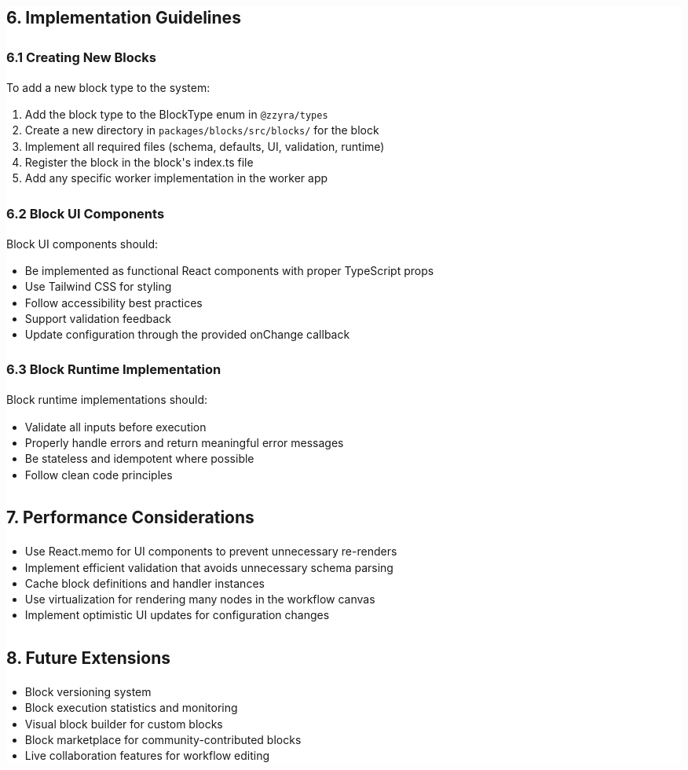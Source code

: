 ## 6. Implementation Guidelines

### 6.1 Creating New Blocks

To add a new block type to the system:

1. Add the block type to the BlockType enum in `@zzyra/types`
2. Create a new directory in `packages/blocks/src/blocks/` for the block
3. Implement all required files (schema, defaults, UI, validation, runtime)
4. Register the block in the block's index.ts file
5. Add any specific worker implementation in the worker app

### 6.2 Block UI Components

Block UI components should:

- Be implemented as functional React components with proper TypeScript props
- Use Tailwind CSS for styling
- Follow accessibility best practices
- Support validation feedback
- Update configuration through the provided onChange callback

### 6.3 Block Runtime Implementation

Block runtime implementations should:

- Validate all inputs before execution
- Properly handle errors and return meaningful error messages
- Be stateless and idempotent where possible
- Follow clean code principles

## 7. Performance Considerations

- Use React.memo for UI components to prevent unnecessary re-renders
- Implement efficient validation that avoids unnecessary schema parsing
- Cache block definitions and handler instances
- Use virtualization for rendering many nodes in the workflow canvas
- Implement optimistic UI updates for configuration changes

## 8. Future Extensions

- Block versioning system
- Block execution statistics and monitoring
- Visual block builder for custom blocks
- Block marketplace for community-contributed blocks
- Live collaboration features for workflow editing
